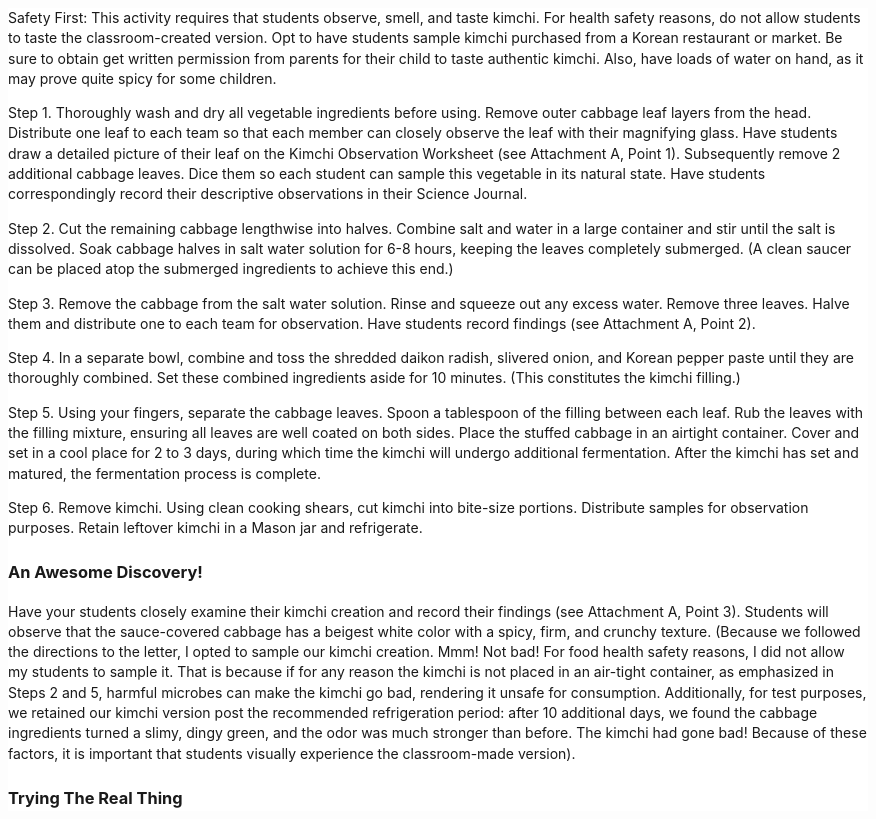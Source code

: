 Safety First:  This activity requires that students observe, smell, and taste kimchi.  For health safety reasons, do not allow students to taste the classroom-created version.  Opt to have students sample kimchi purchased from a Korean restaurant or market.  Be sure to obtain get written permission from parents for their child to taste authentic kimchi. Also, have loads of water on hand, as it may prove quite spicy for some children.
</p>
<p>
Step 1. Thoroughly wash and dry all vegetable ingredients before using.  Remove outer cabbage leaf layers from the head. Distribute one leaf to each team so that each member can closely observe the leaf with their magnifying glass.  Have students draw a detailed picture of their leaf on the Kimchi Observation Worksheet (see Attachment A, Point 1).   Subsequently remove 2 additional cabbage leaves.  Dice them so each student can sample this vegetable in its natural state.  Have students correspondingly record their descriptive observations in their Science Journal.
</p>
<p>
Step 2. Cut the remaining cabbage lengthwise into halves. Combine salt and water in a large container and stir until the salt is dissolved. Soak cabbage halves in salt water solution for 6-8 hours, keeping the leaves completely submerged. (A clean saucer can be placed atop the submerged ingredients to achieve this end.)
</p>
<p>
Step 3. Remove the cabbage from the salt water solution. Rinse and squeeze out any excess water. Remove three leaves.  Halve them and distribute one to each team for observation.  Have students record findings (see Attachment A, Point 2).
</p>
<p>
Step 4. In a separate bowl, combine and toss the shredded daikon radish, slivered onion, and Korean pepper paste until they are thoroughly combined. Set these combined ingredients aside for 10 minutes. (This constitutes the kimchi filling.)
</p>
<p>
Step 5. Using your fingers, separate the cabbage leaves. Spoon a tablespoon of the filling between each leaf. Rub the leaves with the filling mixture, ensuring all leaves are well coated on both sides. Place the stuffed cabbage in an airtight container. Cover and set in a cool place for 2 to 3 days, during which time the kimchi will undergo additional fermentation. After the kimchi has set and matured, the fermentation process is complete.
</p>
<p>
Step 6.  Remove kimchi. Using clean cooking shears, cut kimchi into bite-size portions.  Distribute samples for observation purposes.  Retain leftover kimchi in a Mason jar and refrigerate.
</p>
<h3>
An Awesome Discovery!
</h3>
<p>
Have your students closely examine their kimchi creation and record their findings (see Attachment A, Point 3).   Students will observe that the sauce-covered cabbage has a beigest white color with a spicy, firm, and crunchy texture.   (Because we followed the directions to the letter, I opted to sample our kimchi creation. Mmm!  Not bad!  For food health safety reasons, I did not allow my students to sample it.   That is because if for any reason the kimchi is not placed in an air-tight container, as emphasized in Steps 2 and 5, harmful microbes can make the kimchi go bad, rendering it unsafe for consumption. Additionally, for test purposes, we retained our kimchi version post the recommended refrigeration period: after 10 additional days, we found the cabbage ingredients turned a slimy, dingy green, and the odor was much stronger than before. The kimchi had gone bad!  Because of these factors, it is important that students visually experience the classroom-made version).
</p>
<h3>
Trying The Real Thing
</h3>
<p>